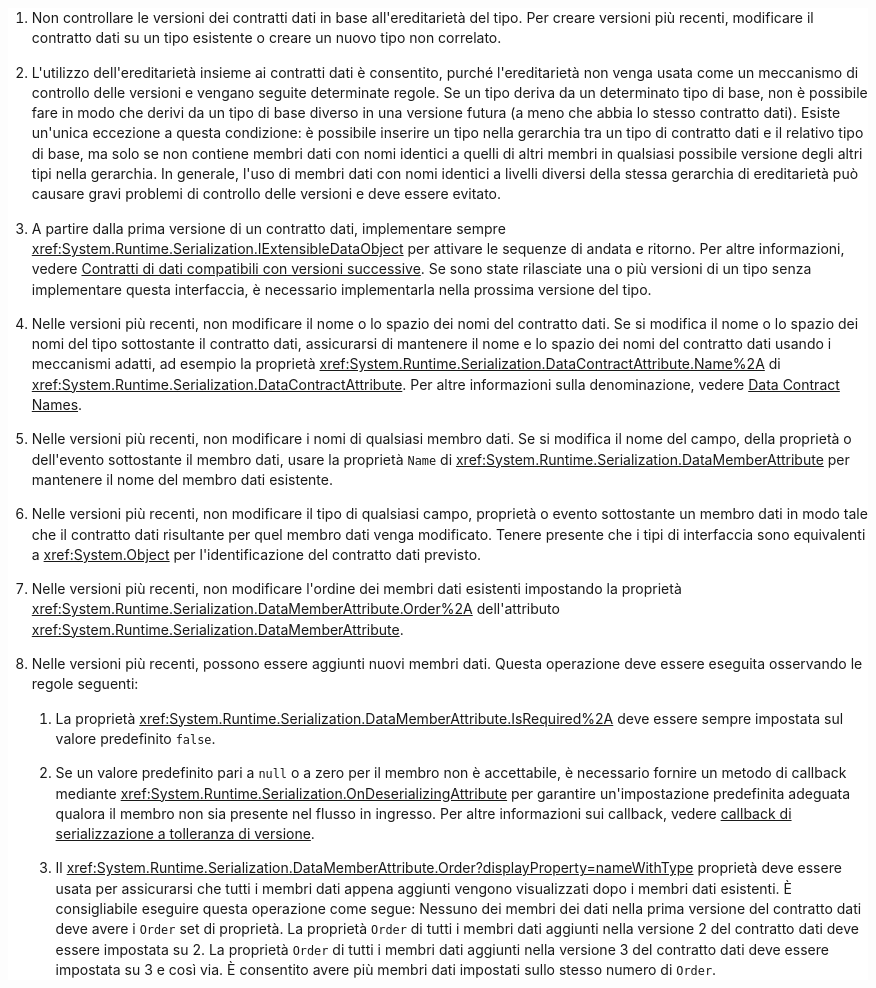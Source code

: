 1. Non controllare le versioni dei contratti dati in base all'ereditarietà del tipo. Per creare versioni più recenti, modificare il contratto dati su un tipo esistente o creare un nuovo tipo non correlato.  
  
2. L'utilizzo dell'ereditarietà insieme ai contratti dati è consentito, purché l'ereditarietà non venga usata come un meccanismo di controllo delle versioni e vengano seguite determinate regole. Se un tipo deriva da un determinato tipo di base, non è possibile fare in modo che derivi da un tipo di base diverso in una versione futura (a meno che abbia lo stesso contratto dati). Esiste un'unica eccezione a questa condizione: è possibile inserire un tipo nella gerarchia tra un tipo di contratto dati e il relativo tipo di base, ma solo se non contiene membri dati con nomi identici a quelli di altri membri in qualsiasi possibile versione degli altri tipi nella gerarchia. In generale, l'uso di membri dati con nomi identici a livelli diversi della stessa gerarchia di ereditarietà può causare gravi problemi di controllo delle versioni e deve essere evitato.  
  
3. A partire dalla prima versione di un contratto dati, implementare sempre <xref:System.Runtime.Serialization.IExtensibleDataObject> per attivare le sequenze di andata e ritorno. Per altre informazioni, vedere [Contratti di dati compatibili con versioni successive](../../../docs/framework/wcf/feature-details/forward-compatible-data-contracts.md). Se sono state rilasciate una o più versioni di un tipo senza implementare questa interfaccia, è necessario implementarla nella prossima versione del tipo.  
  
4. Nelle versioni più recenti, non modificare il nome o lo spazio dei nomi del contratto dati. Se si modifica il nome o lo spazio dei nomi del tipo sottostante il contratto dati, assicurarsi di mantenere il nome e lo spazio dei nomi del contratto dati usando i meccanismi adatti, ad esempio la proprietà <xref:System.Runtime.Serialization.DataContractAttribute.Name%2A> di <xref:System.Runtime.Serialization.DataContractAttribute>. Per altre informazioni sulla denominazione, vedere [Data Contract Names](../../../docs/framework/wcf/feature-details/data-contract-names.md).  
  
5. Nelle versioni più recenti, non modificare i nomi di qualsiasi membro dati. Se si modifica il nome del campo, della proprietà o dell'evento sottostante il membro dati, usare la proprietà `Name` di <xref:System.Runtime.Serialization.DataMemberAttribute> per mantenere il nome del membro dati esistente.  
  
6. Nelle versioni più recenti, non modificare il tipo di qualsiasi campo, proprietà o evento sottostante un membro dati in modo tale che il contratto dati risultante per quel membro dati venga modificato. Tenere presente che i tipi di interfaccia sono equivalenti a <xref:System.Object> per l'identificazione del contratto dati previsto.  
  
7. Nelle versioni più recenti, non modificare l'ordine dei membri dati esistenti impostando la proprietà <xref:System.Runtime.Serialization.DataMemberAttribute.Order%2A> dell'attributo <xref:System.Runtime.Serialization.DataMemberAttribute>.  
  
8. Nelle versioni più recenti, possono essere aggiunti nuovi membri dati. Questa operazione deve essere eseguita osservando le regole seguenti:  
  
    1. La proprietà <xref:System.Runtime.Serialization.DataMemberAttribute.IsRequired%2A> deve essere sempre impostata sul valore predefinito `false`.  
  
    2. Se un valore predefinito pari a `null` o a zero per il membro non è accettabile, è necessario fornire un metodo di callback mediante <xref:System.Runtime.Serialization.OnDeserializingAttribute> per garantire un'impostazione predefinita adeguata qualora il membro non sia presente nel flusso in ingresso. Per altre informazioni sui callback, vedere [callback di serializzazione a tolleranza di versione](../../../docs/framework/wcf/feature-details/version-tolerant-serialization-callbacks.md).  
  
    3. Il <xref:System.Runtime.Serialization.DataMemberAttribute.Order?displayProperty=nameWithType> proprietà deve essere usata per assicurarsi che tutti i membri dati appena aggiunti vengono visualizzati dopo i membri dati esistenti. È consigliabile eseguire questa operazione come segue: Nessuno dei membri dei dati nella prima versione del contratto dati deve avere i `Order` set di proprietà. La proprietà `Order` di tutti i membri dati aggiunti nella versione 2 del contratto dati deve essere impostata su 2. La proprietà `Order` di tutti i membri dati aggiunti nella versione 3 del contratto dati deve essere impostata su 3 e così via. È consentito avere più membri dati impostati sullo stesso numero di `Order`.  
  